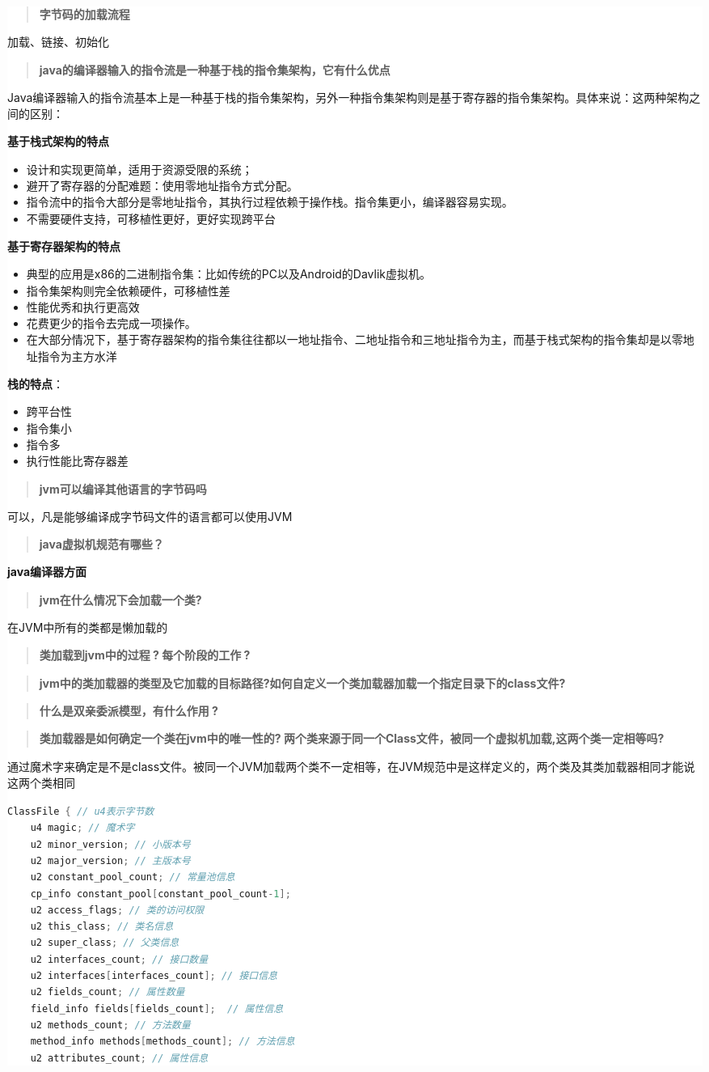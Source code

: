 >**字节码的加载流程**

加载、链接、初始化

>**java的编译器输入的指令流是一种基于栈的指令集架构，它有什么优点**

Java编译器输入的指令流基本上是一种基于栈的指令集架构，另外一种指令集架构则是基于寄存器的指令集架构。具体来说：这两种架构之间的区别：

**基于栈式架构的特点**

- 设计和实现更简单，适用于资源受限的系统；
- 避开了寄存器的分配难题：使用零地址指令方式分配。
- 指令流中的指令大部分是零地址指令，其执行过程依赖于操作栈。指令集更小，编译器容易实现。
- 不需要硬件支持，可移植性更好，更好实现跨平台

**基于寄存器架构的特点**

- 典型的应用是x86的二进制指令集：比如传统的PC以及Android的Davlik虚拟机。
- 指令集架构则完全依赖硬件，可移植性差
- 性能优秀和执行更高效
- 花费更少的指令去完成一项操作。
- 在大部分情况下，基于寄存器架构的指令集往往都以一地址指令、二地址指令和三地址指令为主，而基于栈式架构的指令集却是以零地址指令为主方水洋

**栈的特点**：

- 跨平台性
- 指令集小
- 指令多
- 执行性能比寄存器差

>**jvm可以编译其他语言的字节码吗**

可以，凡是能够编译成字节码文件的语言都可以使用JVM

>**java虚拟机规范有哪些？**

**java编译器方面**



>**jvm在什么情况下会加载一个类?**

在JVM中所有的类都是懒加载的

>**类加载到jvm中的过程 ? 每个阶段的工作 ?**



>**jvm中的类加载器的类型及它加载的目标路径?如何自定义一个类加载器加载一个指定目录下的class文件?**



>**什么是双亲委派模型，有什么作用 ?**



>**类加载器是如何确定一个类在jvm中的唯一性的? 两个类来源于同一个Class文件，被同一个虚拟机加载,这两个类一定相等吗?**

通过魔术字来确定是不是class文件。被同一个JVM加载两个类不一定相等，在JVM规范中是这样定义的，两个类及其类加载器相同才能说这两个类相同

```java
ClassFile { // u4表示字节数
    u4 magic; // 魔术字
    u2 minor_version; // 小版本号
    u2 major_version; // 主版本号
    u2 constant_pool_count; // 常量池信息
    cp_info constant_pool[constant_pool_count-1];
    u2 access_flags; // 类的访问权限
    u2 this_class; // 类名信息
    u2 super_class; // 父类信息
    u2 interfaces_count; // 接口数量
    u2 interfaces[interfaces_count]; // 接口信息
    u2 fields_count; // 属性数量
    field_info fields[fields_count];  // 属性信息
    u2 methods_count; // 方法数量
    method_info methods[methods_count]; // 方法信息
    u2 attributes_count; // 属性信息
```